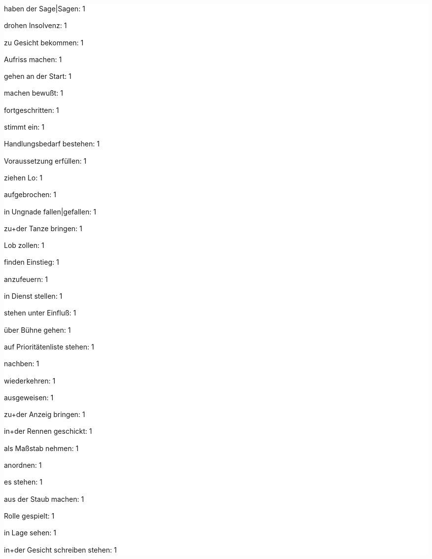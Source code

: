haben der Sage|Sagen: 1

drohen Insolvenz: 1

zu Gesicht bekommen: 1

Aufriss machen: 1

gehen an der Start: 1

machen bewußt: 1

fortgeschritten: 1

stimmt ein: 1

Handlungsbedarf bestehen: 1

Voraussetzung erfüllen: 1

ziehen Lo: 1

aufgebrochen: 1

in Ungnade fallen|gefallen: 1

zu+der Tanze bringen: 1

Lob zollen: 1

finden Einstieg: 1

anzufeuern: 1

in Dienst stellen: 1

stehen unter Einfluß: 1

über Bühne gehen: 1

auf Prioritätenliste stehen: 1

nachben: 1

wiederkehren: 1

ausgeweisen: 1

zu+der Anzeig bringen: 1

in+der Rennen geschickt: 1

als Maßstab nehmen: 1

anordnen: 1

es stehen: 1

aus der Staub machen: 1

Rolle gespielt: 1

in Lage sehen: 1

in+der Gesicht schreiben stehen: 1
